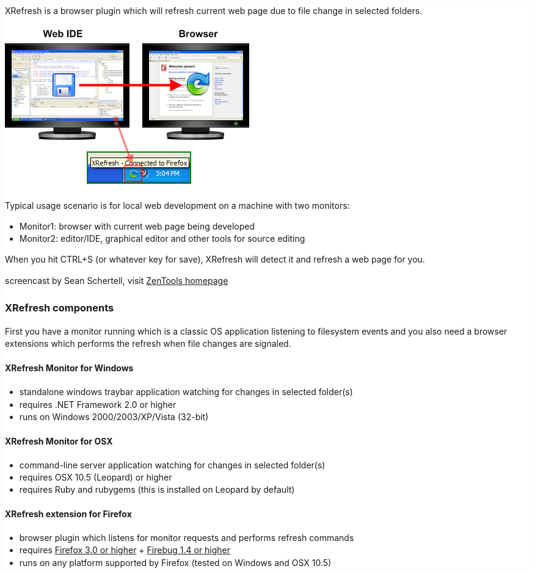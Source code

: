XRefresh is a browser plugin which will refresh current web page due to file change in selected folders.

<img class="content-image" src="/images/howto.png">

Typical usage scenario is for local web development on a machine with two monitors:

* Monitor1: browser with current web page being developed
* Monitor2: editor/IDE, graphical editor and other tools for source editing

When you hit CTRL+S (or whatever key for save), XRefresh will detect it and refresh a web page for you.

<div>
<object width="787" height="473"><param name="movie" value="http://www.youtube.com/v/6pL6YTWlbI4&hl=cs&fs=1&color1=0x3a3a3a&color2=0x999999&border=1"></param><param name="allowFullScreen" value="true"></param><param name="allowscriptaccess" value="always"></param><embed src="http://www.youtube.com/v/6pL6YTWlbI4&hl=cs&fs=1&color1=0x3a3a3a&color2=0x999999&border=0" type="application/x-shockwave-flash" allowscriptaccess="always" allowfullscreen="true" width="787" height="473"></embed></object>
<div class="video-note">screencast by Sean Schertell, visit <a href="http://zentools.net/">ZenTools homepage</a></div>
</div>

### XRefresh components

First you have a monitor running which is a classic OS application listening to filesystem events and you also need a browser extensions which performs the refresh when file changes are signaled.

#### XRefresh Monitor for Windows
* standalone windows traybar application watching for changes in selected folder(s)
* requires .NET Framework 2.0 or higher
* runs on Windows 2000/2003/XP/Vista (32-bit)

#### XRefresh Monitor for OSX
* command-line server application watching for changes in selected folder(s)
* requires OSX 10.5 (Leopard) or higher
* requires Ruby and rubygems (this is installed on Leopard by default)

#### XRefresh extension for Firefox
* browser plugin which listens for monitor requests and performs refresh commands
* requires [Firefox 3.0 or higher][firefox] + [Firebug 1.4 or higher][firebug]
* runs on any platform supported by Firefox (tested on Windows and OSX 10.5)


[blackout]: http://github.com/blackout
[darwin]: http://github.com/darwin
[addon]: http://addons.mozilla.org/en-US/firefox/addon/7711/
[download]: http://xrefresh.googlecode.com/files/xrefresh-1.2.msi
[firebug]: https://addons.mozilla.org/en-US/firefox/addons/versions/1843
[firefox]: http://firefox.com
[ie]: http://www.microsoft.com/windows/internet-explorer/default.aspx
[soft-refresh-example]: http://github.com/darwin/xrefresh/tree/master/test
[silk]: http://www.famfamfam.com/lab/icons/silk/
[rubycocoa]: http://rubycocoa.sourceforge.net
